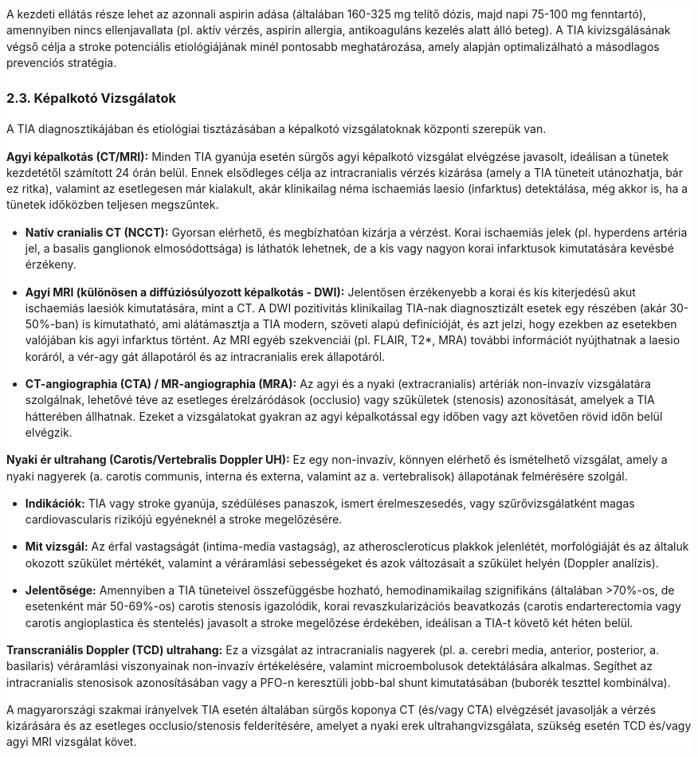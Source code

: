 A kezdeti ellátás része lehet az azonnali aspirin adása (általában 160-325 mg telítő dózis, majd napi 75-100 mg fenntartó), amennyiben nincs ellenjavallata (pl. aktív vérzés, aspirin allergia, antikoaguláns kezelés alatt álló beteg). A TIA kivizsgálásának végső célja a stroke potenciális etiológiájának minél pontosabb meghatározása, amely alapján optimalizálható a másodlagos prevenciós stratégia.  

### 2.3. Képalkotó Vizsgálatok

A TIA diagnosztikájában és etiológiai tisztázásában a képalkotó vizsgálatoknak központi szerepük van.

**Agyi képalkotás (CT/MRI):** Minden TIA gyanúja esetén sürgős agyi képalkotó vizsgálat elvégzése javasolt, ideálisan a tünetek kezdetétől számított 24 órán belül. Ennek elsődleges célja az intracranialis vérzés kizárása (amely a TIA tüneteit utánozhatja, bár ez ritka), valamint az esetlegesen már kialakult, akár klinikailag néma ischaemiás laesio (infarktus) detektálása, még akkor is, ha a tünetek időközben teljesen megszűntek.  

- **Natív cranialis CT (NCCT):** Gyorsan elérhető, és megbízhatóan kizárja a vérzést. Korai ischaemiás jelek (pl. hyperdens artéria jel, a basalis ganglionok elmosódottsága) is láthatók lehetnek, de a kis vagy nagyon korai infarktusok kimutatására kevésbé érzékeny.  
    
- **Agyi MRI (különösen a diffúziósúlyozott képalkotás - DWI):** Jelentősen érzékenyebb a korai és kis kiterjedésű akut ischaemiás laesiók kimutatására, mint a CT. A DWI pozitivitás klinikailag TIA-nak diagnosztizált esetek egy részében (akár 30-50%-ban) is kimutatható, ami alátámasztja a TIA modern, szöveti alapú definícióját, és azt jelzi, hogy ezekben az esetekben valójában kis agyi infarktus történt. Az MRI egyéb szekvenciái (pl. FLAIR, T2*, MRA) további információt nyújthatnak a laesio koráról, a vér-agy gát állapotáról és az intracranialis erek állapotáról.  
    
- **CT-angiographia (CTA) / MR-angiographia (MRA):** Az agyi és a nyaki (extracranialis) artériák non-invazív vizsgálatára szolgálnak, lehetővé téve az esetleges érelzáródások (occlusio) vagy szűkületek (stenosis) azonosítását, amelyek a TIA hátterében állhatnak. Ezeket a vizsgálatokat gyakran az agyi képalkotással egy időben vagy azt követően rövid időn belül elvégzik.  
    

**Nyaki ér ultrahang (Carotis/Vertebralis Doppler UH):** Ez egy non-invazív, könnyen elérhető és ismételhető vizsgálat, amely a nyaki nagyerek (a. carotis communis, interna és externa, valamint az a. vertebralisok) állapotának felmérésére szolgál.  

- **Indikációk:** TIA vagy stroke gyanúja, szédüléses panaszok, ismert érelmeszesedés, vagy szűrővizsgálatként magas cardiovascularis rizikójú egyéneknél a stroke megelőzésére.  
    
- **Mit vizsgál:** Az érfal vastagságát (intima-media vastagság), az atheroscleroticus plakkok jelenlétét, morfológiáját és az általuk okozott szűkület mértékét, valamint a véráramlási sebességeket és azok változásait a szűkület helyén (Doppler analízis).  
    
- **Jelentősége:** Amennyiben a TIA tüneteivel összefüggésbe hozható, hemodinamikailag szignifikáns (általában >70%-os, de esetenként már 50-69%-os) carotis stenosis igazolódik, korai revaszkularizációs beavatkozás (carotis endarterectomia vagy carotis angioplastica és stentelés) javasolt a stroke megelőzése érdekében, ideálisan a TIA-t követő két héten belül.  
    

**Transcraniális Doppler (TCD) ultrahang:** Ez a vizsgálat az intracranialis nagyerek (pl. a. cerebri media, anterior, posterior, a. basilaris) véráramlási viszonyainak non-invazív értékelésére, valamint microembolusok detektálására alkalmas. Segíthet az intracranialis stenosisok azonosításában vagy a PFO-n keresztüli jobb-bal shunt kimutatásában (buborék teszttel kombinálva).  

A magyarországi szakmai irányelvek TIA esetén általában sürgős koponya CT (és/vagy CTA) elvégzését javasolják a vérzés kizárására és az esetleges occlusio/stenosis felderítésére, amelyet a nyaki erek ultrahangvizsgálata, szükség esetén TCD és/vagy agyi MRI vizsgálat követ.  
